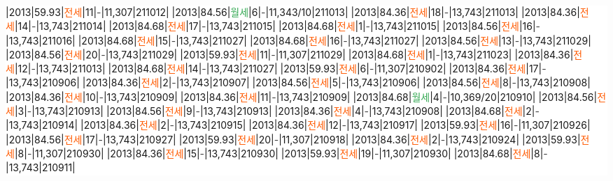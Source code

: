 |2013|59.93|<span style="color:#ff5a00">전세</span>|11|<span style="color:#444444">-</span>|11,307|211012|
|2013|84.56|<span style="color:#34a853">월세</span>|6|<span style="color:#444444">-</span>|11,343/10|211013|
|2013|84.36|<span style="color:#ff5a00">전세</span>|18|<span style="color:#444444">-</span>|13,743|211013|
|2013|84.36|<span style="color:#ff5a00">전세</span>|14|<span style="color:#444444">-</span>|13,743|211014|
|2013|84.68|<span style="color:#ff5a00">전세</span>|17|<span style="color:#444444">-</span>|13,743|211015|
|2013|84.68|<span style="color:#ff5a00">전세</span>|1|<span style="color:#444444">-</span>|13,743|211015|
|2013|84.56|<span style="color:#ff5a00">전세</span>|16|<span style="color:#444444">-</span>|13,743|211016|
|2013|84.68|<span style="color:#ff5a00">전세</span>|15|<span style="color:#444444">-</span>|13,743|211027|
|2013|84.68|<span style="color:#ff5a00">전세</span>|16|<span style="color:#444444">-</span>|13,743|211027|
|2013|84.56|<span style="color:#ff5a00">전세</span>|13|<span style="color:#444444">-</span>|13,743|211029|
|2013|84.56|<span style="color:#ff5a00">전세</span>|20|<span style="color:#444444">-</span>|13,743|211029|
|2013|59.93|<span style="color:#ff5a00">전세</span>|11|<span style="color:#444444">-</span>|11,307|211029|
|2013|84.68|<span style="color:#ff5a00">전세</span>|1|<span style="color:#444444">-</span>|13,743|211023|
|2013|84.36|<span style="color:#ff5a00">전세</span>|12|<span style="color:#444444">-</span>|13,743|211013|
|2013|84.68|<span style="color:#ff5a00">전세</span>|14|<span style="color:#444444">-</span>|13,743|211027|
|2013|59.93|<span style="color:#ff5a00">전세</span>|6|<span style="color:#444444">-</span>|11,307|210902|
|2013|84.36|<span style="color:#ff5a00">전세</span>|17|<span style="color:#444444">-</span>|13,743|210906|
|2013|84.36|<span style="color:#ff5a00">전세</span>|2|<span style="color:#444444">-</span>|13,743|210907|
|2013|84.56|<span style="color:#ff5a00">전세</span>|5|<span style="color:#444444">-</span>|13,743|210906|
|2013|84.56|<span style="color:#ff5a00">전세</span>|8|<span style="color:#444444">-</span>|13,743|210908|
|2013|84.36|<span style="color:#ff5a00">전세</span>|10|<span style="color:#444444">-</span>|13,743|210909|
|2013|84.36|<span style="color:#ff5a00">전세</span>|11|<span style="color:#444444">-</span>|13,743|210909|
|2013|84.68|<span style="color:#34a853">월세</span>|4|<span style="color:#444444">-</span>|10,369/20|210910|
|2013|84.56|<span style="color:#ff5a00">전세</span>|3|<span style="color:#444444">-</span>|13,743|210913|
|2013|84.56|<span style="color:#ff5a00">전세</span>|9|<span style="color:#444444">-</span>|13,743|210913|
|2013|84.36|<span style="color:#ff5a00">전세</span>|4|<span style="color:#444444">-</span>|13,743|210908|
|2013|84.68|<span style="color:#ff5a00">전세</span>|2|<span style="color:#444444">-</span>|13,743|210914|
|2013|84.36|<span style="color:#ff5a00">전세</span>|2|<span style="color:#444444">-</span>|13,743|210915|
|2013|84.36|<span style="color:#ff5a00">전세</span>|12|<span style="color:#444444">-</span>|13,743|210917|
|2013|59.93|<span style="color:#ff5a00">전세</span>|16|<span style="color:#444444">-</span>|11,307|210926|
|2013|84.56|<span style="color:#ff5a00">전세</span>|17|<span style="color:#444444">-</span>|13,743|210927|
|2013|59.93|<span style="color:#ff5a00">전세</span>|20|<span style="color:#444444">-</span>|11,307|210918|
|2013|84.36|<span style="color:#ff5a00">전세</span>|2|<span style="color:#444444">-</span>|13,743|210924|
|2013|59.93|<span style="color:#ff5a00">전세</span>|8|<span style="color:#444444">-</span>|11,307|210930|
|2013|84.36|<span style="color:#ff5a00">전세</span>|15|<span style="color:#444444">-</span>|13,743|210930|
|2013|59.93|<span style="color:#ff5a00">전세</span>|19|<span style="color:#444444">-</span>|11,307|210930|
|2013|84.68|<span style="color:#ff5a00">전세</span>|8|<span style="color:#444444">-</span>|13,743|210911|